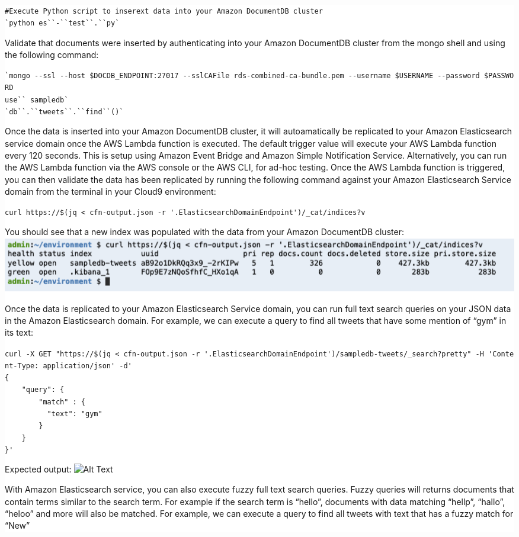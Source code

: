 ```
#Execute Python script to inserext data into your Amazon DocumentDB cluster
`python es``-``test``.``py`
```

Validate that documents were inserted by authenticating into your Amazon DocumentDB cluster from the mongo shell and using the following command:

```
`mongo --ssl --host $DOCDB_ENDPOINT:27017 --sslCAFile rds-combined-ca-bundle.pem --username $USERNAME --password $PASSWORD
use`` sampledb`
`db``.``tweets``.``find``()`
```

Once the data is inserted into your Amazon DocumentDB cluster, it will autoamatically be replicated to your Amazon Elasticsearch service domain once the AWS Lambda function is executed. The default trigger value will execute your AWS Lambda function every 120 seconds. This is setup using  Amazon Event Bridge and Amazon Simple Notification Service. Alternatively, you can run the AWS Lambda function via the AWS console or the AWS CLI, for ad-hoc testing. Once the AWS Lambda function is triggered, you can then validate the data has been replicated by running the following command against your Amazon Elasticsearch Service domain from the terminal in your Cloud9 environment:

```
curl https://$(jq < cfn-output.json -r '.ElasticsearchDomainEndpoint')/_cat/indices?v
```

You should see that a new index was populated with the data from your Amazon DocumentDB cluster: 
![Alt Text](/images/indexresults.png)

Once the data is replicated to your Amazon Elasticsearch Service domain, you can run full text search queries on your JSON data in the Amazon Elasticsearch domain. For example, we can execute a query to find all tweets that have some mention of “gym” in its text: 

```
curl -X GET "https://$(jq < cfn-output.json -r '.ElasticsearchDomainEndpoint')/sampledb-tweets/_search?pretty" -H 'Content-Type: application/json' -d'
{
    "query": {
        "match" : {
          "text": "gym"
        }
    }
}'
```

Expected output:
![Alt Text](/images/queryresults1.png)

With Amazon Elasticsearch service, you can also execute fuzzy full text search queries. Fuzzy queries will returns documents that contain terms similar to the search term. For example if the search term is “hello”, documents with data matching “hellp”, “hallo”, “heloo” and more will also be matched. For example, we can execute a query to find all tweets with text that has a fuzzy match for “New”
